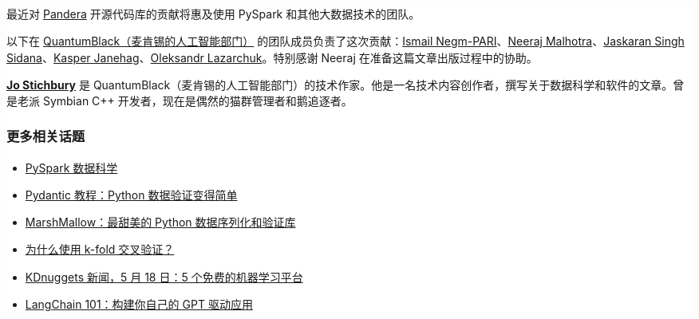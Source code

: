 最近对 [Pandera](https://github.com/unionai-oss/pandera/pull/1243) 开源代码库的贡献将惠及使用 PySpark 和其他大数据技术的团队。

以下在 [QuantumBlack（麦肯锡的人工智能部门）](https://www.mckinsey.com/capabilities/quantumblack/how-we-help-clients) 的团队成员负责了这次贡献：[Ismail Negm-PARI](https://github.com/mkinegm)、[Neeraj Malhotra](https://github.com/NeerajMalhotra-QB)、[Jaskaran Singh Sidana](https://github.com/jaskaransinghsidana)、[Kasper Janehag](https://github.com/kasperjanehag)、[Oleksandr Lazarchuk](https://github.com/oleksandr-lazarchuk)。特别感谢 Neeraj 在准备这篇文章出版过程中的协助。

**[Jo Stichbury](https://www.linkedin.com/in/jostichbury/)** 是 QuantumBlack（麦肯锡的人工智能部门）的技术作家。他是一名技术内容创作者，撰写关于数据科学和软件的文章。曾是老派 Symbian C++ 开发者，现在是偶然的猫群管理者和鹅追逐者。

### 更多相关话题

+   [PySpark 数据科学](https://www.kdnuggets.com/2023/02/pyspark-data-science.html)

+   [Pydantic 教程：Python 数据验证变得简单](https://www.kdnuggets.com/pydantic-tutorial-data-validation-in-python-made-simple)

+   [MarshMallow：最甜美的 Python 数据序列化和验证库](https://www.kdnuggets.com/marshmallow-the-sweetest-python-library-for-data-serialization-and-validation)

+   [为什么使用 k-fold 交叉验证？](https://www.kdnuggets.com/2022/07/kfold-cross-validation.html)

+   [KDnuggets 新闻，5 月 18 日：5 个免费的机器学习平台](https://www.kdnuggets.com/2022/n20.html)

+   [LangChain 101：构建你自己的 GPT 驱动应用](https://www.kdnuggets.com/2023/04/langchain-101-build-gptpowered-applications.html)
